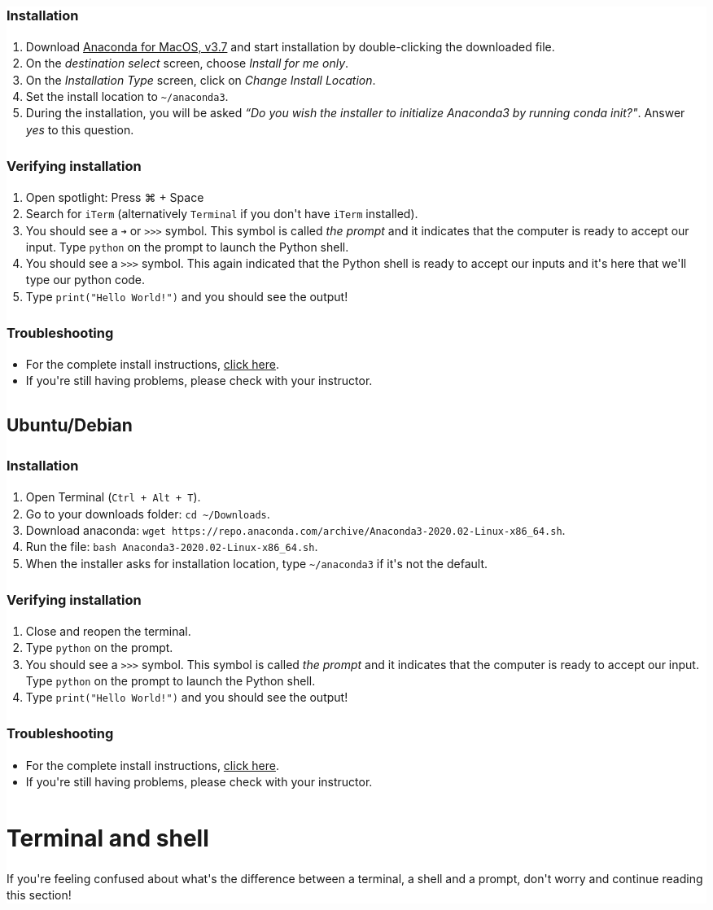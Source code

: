 ### Installation

1. Download [Anaconda for MacOS, v3.7](https://www.anaconda.com/products/individual#macos) and start installation by double-clicking the downloaded file.
2. On the *destination select* screen, choose *Install for me only*.
3. On the *Installation Type* screen, click on *Change Install Location*.
4. Set the install location to `~/anaconda3`.
5. During the installation, you will be asked *“Do you wish the installer to initialize Anaconda3 by running conda init?"*. Answer *yes* to this question.

### Verifying installation

1. Open spotlight: Press ⌘ + Space
2. Search for `iTerm` (alternatively `Terminal` if you don't have `iTerm` installed).
3. You should see a `➜` or `>>>` symbol. This symbol is called *the prompt* and it indicates that the computer is ready to accept our input. Type `python` on the prompt to launch the Python shell.
4. You should see a `>>>` symbol. This again indicated that the Python shell is ready to accept our inputs and it's here that we'll type our python code.
5. Type `print("Hello World!")` and you should see the output!

### Troubleshooting

- For the complete install instructions, [click here](https://docs.anaconda.com/anaconda/install/mac-os/).
- If you're still having problems, please check with your instructor.

## Ubuntu/Debian

### Installation
1. Open Terminal (`Ctrl + Alt + T`).
2. Go to your downloads folder: `cd ~/Downloads`.
3. Download anaconda: `wget https://repo.anaconda.com/archive/Anaconda3-2020.02-Linux-x86_64.sh`.
4. Run the file: `bash Anaconda3-2020.02-Linux-x86_64.sh`.
5. When the installer asks for installation location, type `~/anaconda3` if it's not the default.

### Verifying installation

1. Close and reopen the terminal.
2. Type `python` on the prompt.
3. You should see a `>>>` symbol. This symbol is called *the prompt* and it indicates that the computer is ready to accept our input. Type `python` on the prompt to launch the Python shell.
4. Type `print("Hello World!")` and you should see the output!

### Troubleshooting

- For the complete install instructions, [click here](https://docs.anaconda.com/anaconda/install/linux/).
- If you're still having problems, please check with your instructor.

# Terminal and shell
If you're feeling confused about what's the difference between a terminal, a shell and a prompt, don't worry and continue reading this section!
